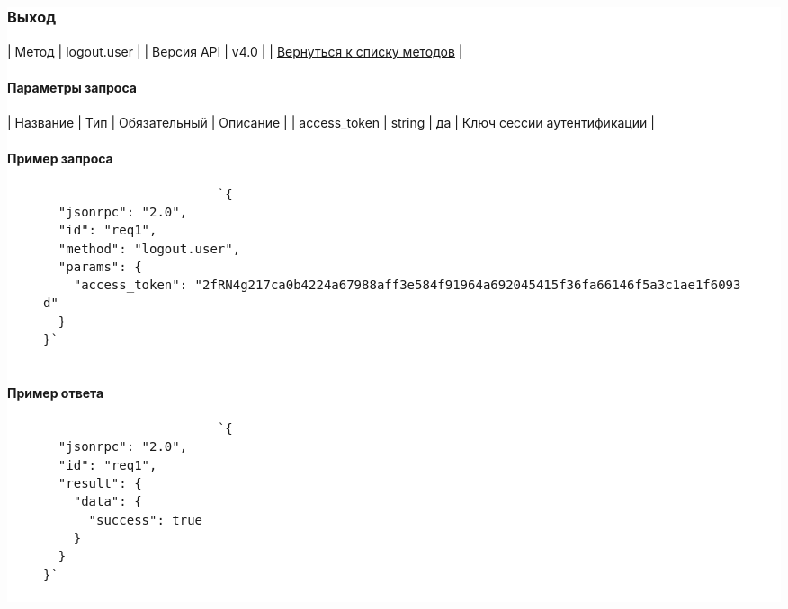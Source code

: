 </figure>

### Выход

| Метод | logout.user |
| Версия API | v4.0 |
| [Вернуться к списку методов](https://www.comagic.ru/upload/iblock/ec0/index-doc-call-api.html#methods-list) |

#### Параметры запроса

| Название | Тип | Обязательный | Описание |
| access_token | string | да | Ключ сессии аутентификации |

#### Пример запроса

<figure class="highlight">

<pre>                       `{
  <span class="cm-property"><span class="hljs-string">"jsonrpc"</span></span>: <span class="cm-string"><span class="hljs-string">"2.0"</span></span>,
  <span class="cm-property"><span class="hljs-string">"id"</span></span>: <span class="cm-string"><span class="hljs-string">"req1"</span></span>,
  <span class="cm-property"><span class="hljs-string">"method"</span></span>: <span class="cm-string"><span class="hljs-string">"logout.user"</span></span>,
  <span class="cm-property"><span class="hljs-string">"params"</span></span>: {
    <span class="cm-property"><span class="hljs-string">"access_token"</span></span>: <span class="cm-string"><span class="hljs-string">"2fRN4g217ca0b4224a67988aff3e584f91964a692045415f36fa66146f5a3c1ae1f6093d"</span></span>
  }
}`
                    </pre>

</figure>

#### Пример ответа

<figure class="highlight">

<pre>                       `{
  <span class="cm-property"><span class="hljs-string">"jsonrpc"</span></span>: <span class="cm-string"><span class="hljs-string">"2.0"</span></span>,
  <span class="cm-property"><span class="hljs-string">"id"</span></span>: <span class="cm-string"><span class="hljs-string">"req1"</span></span>,
  <span class="cm-property"><span class="hljs-string">"result"</span></span>: {
    <span class="cm-property"><span class="hljs-string">"data"</span></span>: {
      <span class="cm-property"><span class="hljs-string">"success"</span></span>: <span class="cm-string"><span class="hljs-literal">true</span></span>
    }
  }
}`
                    </pre>
